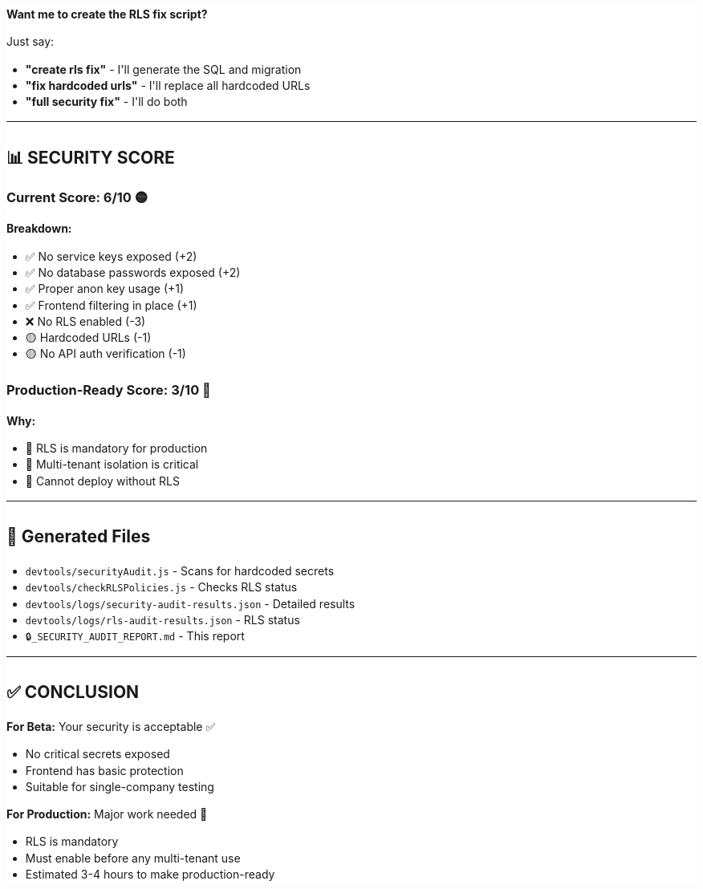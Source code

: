 **Want me to create the RLS fix script?**

Just say:
- **"create rls fix"** - I'll generate the SQL and migration
- **"fix hardcoded urls"** - I'll replace all hardcoded URLs
- **"full security fix"** - I'll do both

---

## 📊 SECURITY SCORE

### **Current Score: 6/10** 🟡

**Breakdown:**
- ✅ No service keys exposed (+2)
- ✅ No database passwords exposed (+2)
- ✅ Proper anon key usage (+1)
- ✅ Frontend filtering in place (+1)
- ❌ No RLS enabled (-3)
- 🟡 Hardcoded URLs (-1)
- 🟡 No API auth verification (-1)

### **Production-Ready Score: 3/10** 🔴

**Why:**
- 🔴 RLS is mandatory for production
- 🔴 Multi-tenant isolation is critical
- 🔴 Cannot deploy without RLS

---

## 📁 Generated Files

- `devtools/securityAudit.js` - Scans for hardcoded secrets
- `devtools/checkRLSPolicies.js` - Checks RLS status
- `devtools/logs/security-audit-results.json` - Detailed results
- `devtools/logs/rls-audit-results.json` - RLS status
- `🔒_SECURITY_AUDIT_REPORT.md` - This report

---

## ✅ CONCLUSION

**For Beta:** Your security is acceptable ✅
- No critical secrets exposed
- Frontend has basic protection
- Suitable for single-company testing

**For Production:** Major work needed 🔴
- RLS is mandatory
- Must enable before any multi-tenant use
- Estimated 3-4 hours to make production-ready
